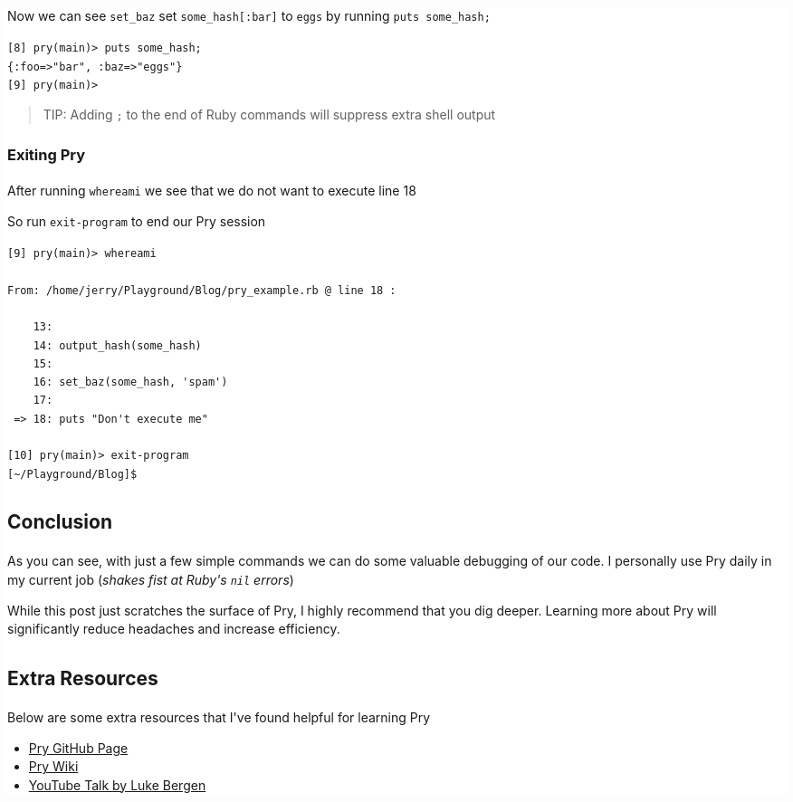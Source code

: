 Now we can see `set_baz` set `some_hash[:bar]` to `eggs` by running `puts some_hash;`

```
[8] pry(main)> puts some_hash;
{:foo=>"bar", :baz=>"eggs"}
[9] pry(main)>
```

> TIP: Adding `;` to the end of Ruby commands will suppress extra shell output

### Exiting Pry
After running `whereami` we see that we do not want to execute line 18

So run `exit-program` to end our Pry session

```
[9] pry(main)> whereami

From: /home/jerry/Playground/Blog/pry_example.rb @ line 18 :

    13:
    14: output_hash(some_hash)
    15:
    16: set_baz(some_hash, 'spam')
    17:
 => 18: puts "Don't execute me"

[10] pry(main)> exit-program
[~/Playground/Blog]$
```

## Conclusion
As you can see, with just a few simple commands we can do some valuable debugging of our code. I personally use Pry daily in my current job (*shakes fist at Ruby's `nil` errors*)

While this post just scratches the surface of Pry, I highly recommend that you dig deeper. Learning more about Pry will significantly reduce headaches and increase efficiency.

## Extra Resources
Below are some extra resources that I've found helpful for learning Pry

  - [Pry GitHub Page](https://github.com/pry/pry)
  - [Pry Wiki](https://github.com/pry/pry/wiki)
  - [YouTube Talk by Luke Bergen](https://www.youtube.com/watch?v=o90CCPjcIKE)
